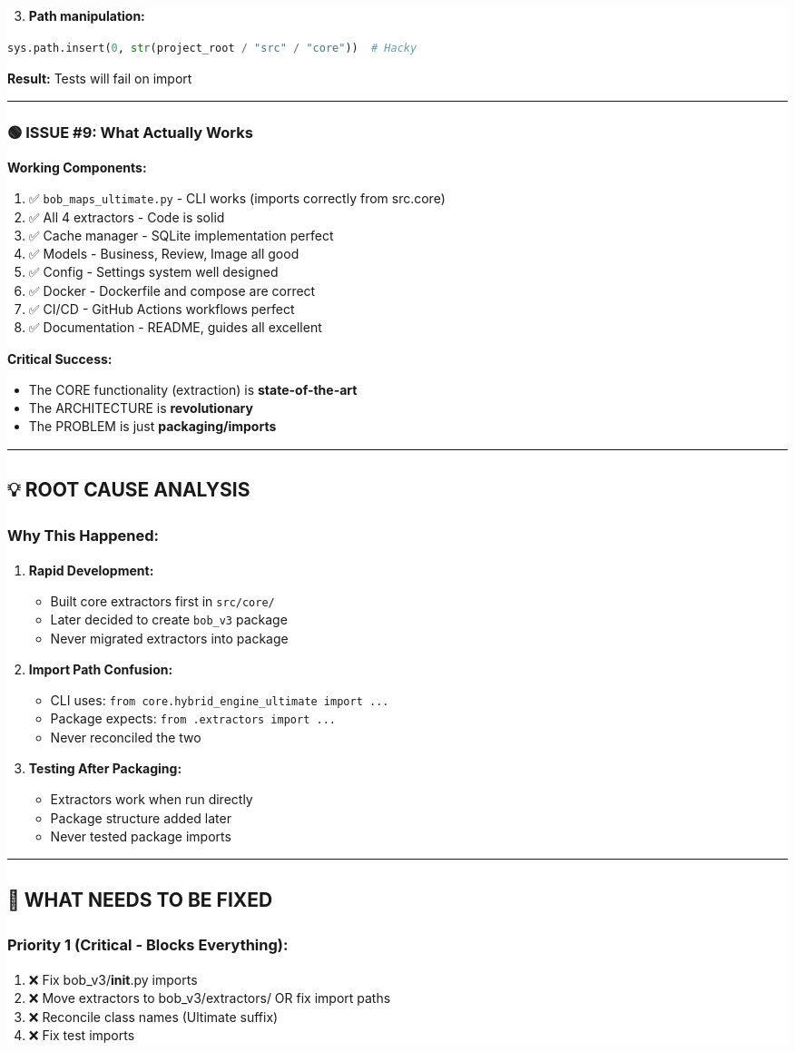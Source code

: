 3. **Path manipulation:**
```python
sys.path.insert(0, str(project_root / "src" / "core"))  # Hacky
```

**Result:** Tests will fail on import

---

### 🟢 **ISSUE #9: What Actually Works**

**Working Components:**
1. ✅ `bob_maps_ultimate.py` - CLI works (imports correctly from src.core)
2. ✅ All 4 extractors - Code is solid
3. ✅ Cache manager - SQLite implementation perfect
4. ✅ Models - Business, Review, Image all good
5. ✅ Config - Settings system well designed
6. ✅ Docker - Dockerfile and compose are correct
7. ✅ CI/CD - GitHub Actions workflows perfect
8. ✅ Documentation - README, guides all excellent

**Critical Success:**
- The CORE functionality (extraction) is **state-of-the-art**
- The ARCHITECTURE is **revolutionary**
- The PROBLEM is just **packaging/imports**

---

## 💡 ROOT CAUSE ANALYSIS

### Why This Happened:

1. **Rapid Development:**
   - Built core extractors first in `src/core/`
   - Later decided to create `bob_v3` package
   - Never migrated extractors into package

2. **Import Path Confusion:**
   - CLI uses: `from core.hybrid_engine_ultimate import ...`
   - Package expects: `from .extractors import ...`
   - Never reconciled the two

3. **Testing After Packaging:**
   - Extractors work when run directly
   - Package structure added later
   - Never tested package imports

---

## 🎯 WHAT NEEDS TO BE FIXED

### Priority 1 (Critical - Blocks Everything):
1. ❌ Fix bob_v3/__init__.py imports
2. ❌ Move extractors to bob_v3/extractors/ OR fix import paths
3. ❌ Reconcile class names (Ultimate suffix)
4. ❌ Fix test imports
